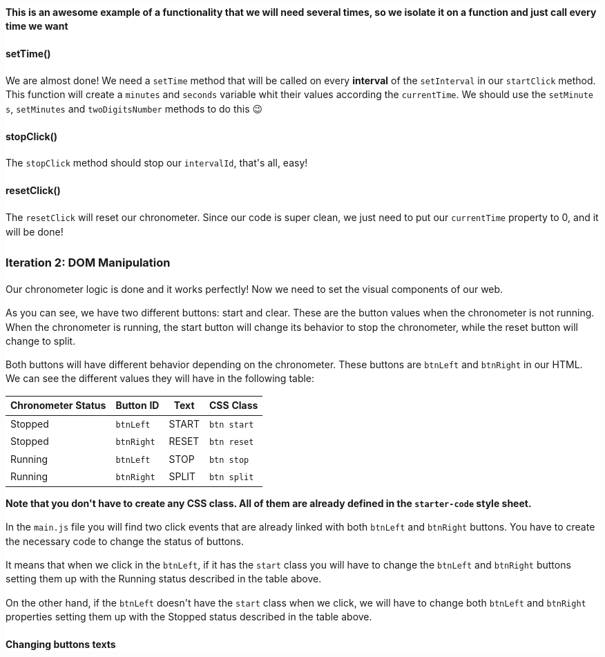 **This is an awesome example of a functionality that we will need several times, so we isolate it on a function and just call every time we want**

#### setTime()

We are almost done! We need a `setTime` method that will be called on every **interval** of the `setInterval` in our `startClick` method. This function will create a `minutes` and `seconds` variable whit their values according the `currentTime`. We should use the `setMinutes`, `setMinutes` and `twoDigitsNumber` methods to do this :wink:

#### stopClick()

The `stopClick` method should stop our `intervalId`, that's all, easy! 

#### resetClick()

The `resetClick` will reset our chronometer. Since our code is super clean, we just need to put our `currentTime` property to 0, and it will be done!

### Iteration 2: DOM Manipulation

Our chronometer logic is done and it works perfectly! Now we need to set the visual components of our web.

As you can see, we have two different buttons: start and clear. These are the button values when the chronometer is not running. When the chronometer is running, the start button will change its behavior to stop the chronometer, while the reset button will change to split.

Both buttons will have different behavior depending on the chronometer. These buttons are `btnLeft` and `btnRight` in our HTML. We can see the different values they will have in the following table:

| Chronometer Status | Button ID | Text | CSS Class |
|---------|-----------|------|----------|
| Stopped | `btnLeft` | START | `btn start` |
| Stopped | `btnRight` | RESET | `btn reset` |
| Running | `btnLeft` | STOP | `btn stop` |
| Running | `btnRight` | SPLIT | `btn split` |

**Note that you don't have to create any CSS class. All of them are already defined in the `starter-code` style sheet.**

In the `main.js` file you will find two click events that are already linked with both `btnLeft` and `btnRight` buttons. You have to create the necessary code to change the status of buttons.

It means that when we click in the `btnLeft`, if it has the `start` class you will have to change the `btnLeft` and `btnRight` buttons setting them up with the Running status described in the table above.

On the other hand, if the `btnLeft` doesn't have the `start` class when we click, we will have to change both `btnLeft` and `btnRight` properties setting them up with the Stopped status described in the table above.

#### Changing buttons texts
